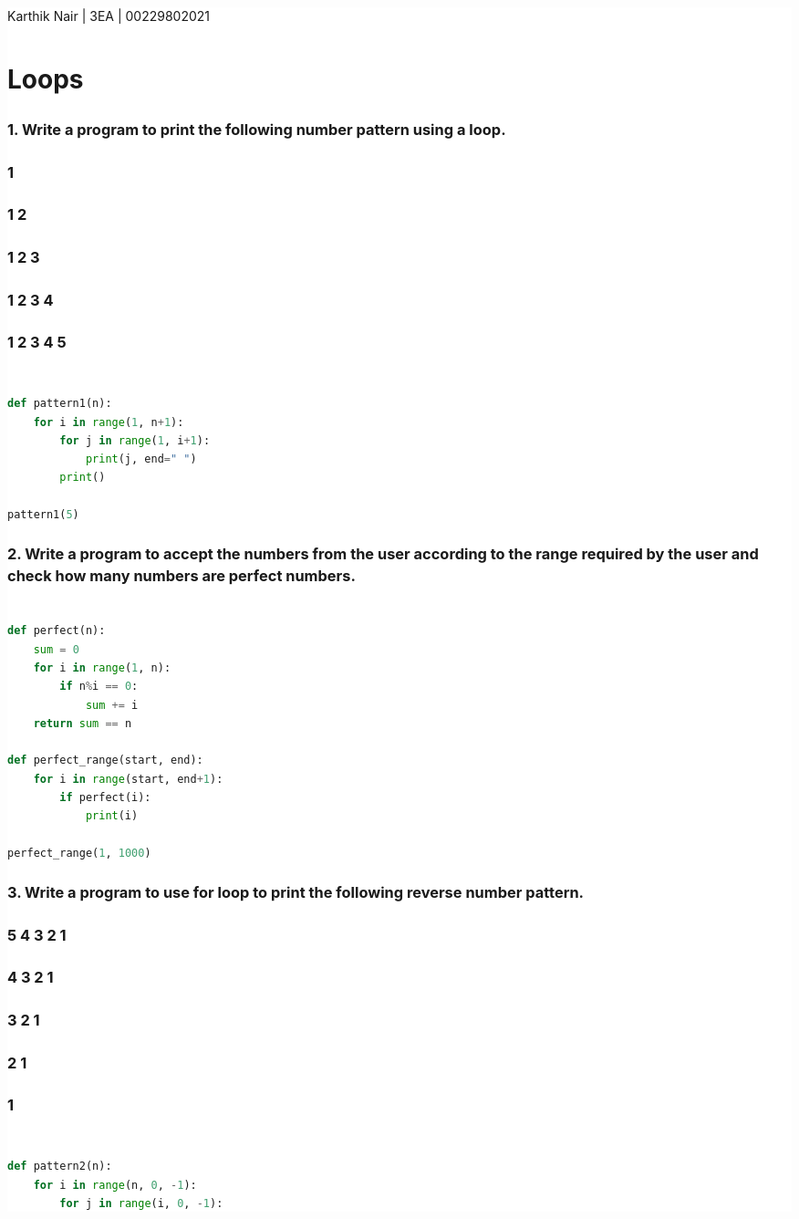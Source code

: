 Karthik Nair | 3EA | 00229802021

# Loops

### 1. Write a program to print the following number pattern using a loop.
### 1 
### 1 2 
### 1 2 3 
### 1 2 3 4 
### 1 2 3 4 5
### 
```python

def pattern1(n):
    for i in range(1, n+1):
        for j in range(1, i+1):
            print(j, end=" ")
        print()

pattern1(5)
```

### 2.  Write a program to accept the numbers from the user according to the range required by the user and check how many numbers are perfect numbers.
```python

def perfect(n):
    sum = 0
    for i in range(1, n):
        if n%i == 0:
            sum += i
    return sum == n

def perfect_range(start, end):
    for i in range(start, end+1):
        if perfect(i):
            print(i)

perfect_range(1, 1000)
```

### 3. Write a program to use for loop to print the following reverse number pattern.
### 5 4 3 2 1 
### 4 3 2 1 
### 3 2 1 
### 2 1 
### 1
### 
```python

def pattern2(n):
    for i in range(n, 0, -1):
        for j in range(i, 0, -1):
```